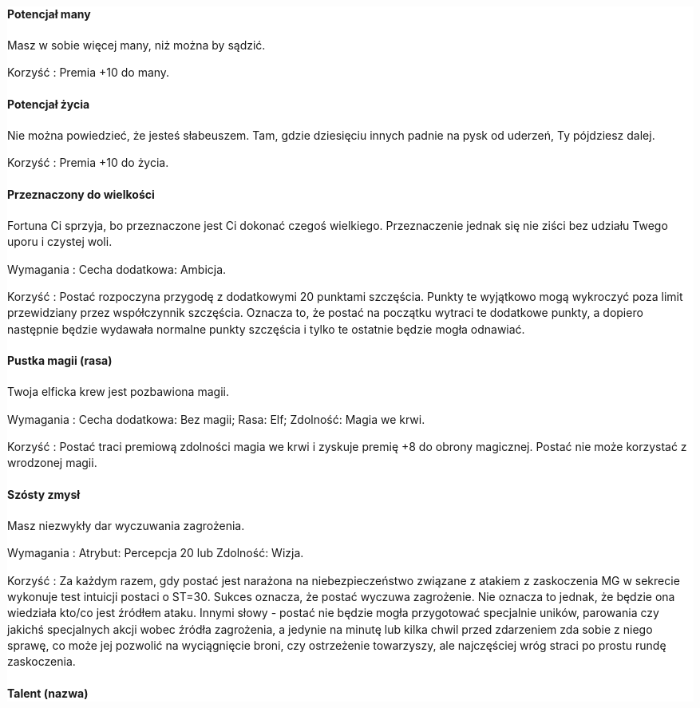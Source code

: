 #### Potencjał many

Masz w sobie więcej many, niż można by sądzić.

Korzyść
: Premia +10 do many.

#### Potencjał życia

Nie można powiedzieć, że jesteś słabeuszem. Tam, gdzie dziesięciu innych padnie na pysk od uderzeń, Ty pójdziesz dalej.

Korzyść
: Premia +10 do życia.

#### Przeznaczony do wielkości

Fortuna Ci sprzyja, bo przeznaczone jest Ci dokonać czegoś wielkiego. Przeznaczenie jednak się nie ziści bez udziału Twego uporu i czystej woli.

Wymagania
: Cecha dodatkowa: Ambicja.

Korzyść
: Postać rozpoczyna przygodę z dodatkowymi 20 punktami szczęścia. Punkty te wyjątkowo mogą wykroczyć poza limit przewidziany przez współczynnik szczęścia. Oznacza to, że postać na początku wytraci te dodatkowe punkty, a dopiero następnie będzie wydawała normalne punkty szczęścia i tylko te ostatnie będzie mogła odnawiać.

#### Pustka magii (rasa)

Twoja elficka krew jest pozbawiona magii.

Wymagania
: Cecha dodatkowa: Bez magii; Rasa: Elf; Zdolność: Magia we krwi.

Korzyść
: Postać traci premiową zdolności magia we krwi i zyskuje premię +8 do obrony magicznej. Postać nie może korzystać z wrodzonej magii.

#### Szósty zmysł

Masz niezwykły dar wyczuwania zagrożenia.

Wymagania
: Atrybut: Percepcja 20 lub Zdolność: Wizja.

Korzyść
: Za każdym razem, gdy postać jest narażona na niebezpieczeństwo związane z atakiem z zaskoczenia MG w sekrecie wykonuje test intuicji postaci o ST=30. Sukces oznacza, że postać wyczuwa zagrożenie. Nie oznacza to jednak, że będzie ona wiedziała kto/co jest źródłem ataku. Innymi słowy - postać nie będzie mogła przygotować specjalnie uników, parowania czy jakichś specjalnych akcji wobec źródła zagrożenia, a jedynie na minutę lub kilka chwil przed zdarzeniem zda sobie z niego sprawę, co może jej pozwolić na wyciągnięcie broni, czy ostrzeżenie towarzyszy, ale najczęściej wróg straci po prostu rundę zaskoczenia.

#### Talent (nazwa)

